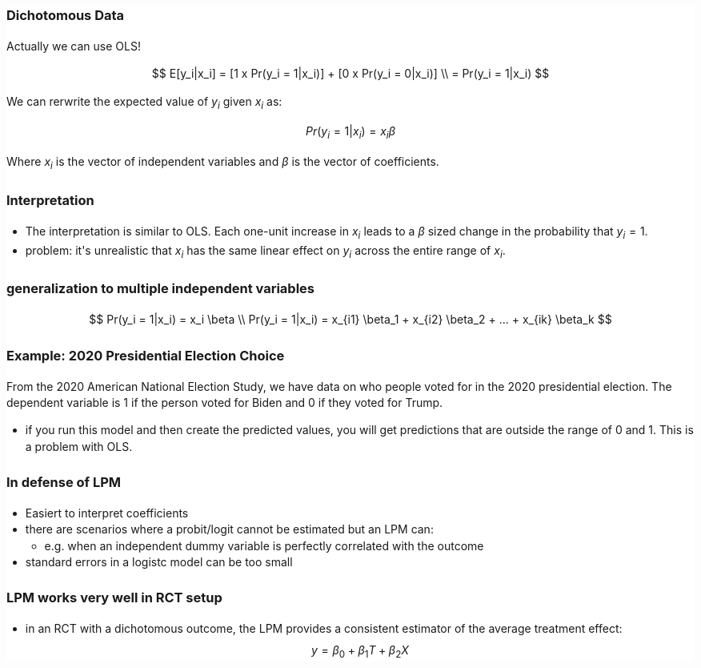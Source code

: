 ### Dichotomous Data

Actually we can use OLS!

$$
E[y_i|x_i] = [1 x Pr(y_i = 1|x_i)] + [0 x Pr(y_i = 0|x_i)] \\
= Pr(y_i = 1|x_i)
$$

We can rerwrite the expected value of $y_i$ given $x_i$ as:

$$
Pr(y_i = 1|x_i) = x_i \beta
$$

Where $x_i$ is the vector of independent variables and $\beta$ is the vector of coefficients.

### Interpretation

- The interpretation is similar to OLS. Each one-unit increase in $x_i$ leads to a $\beta$ sized change in the probability that $y_i = 1$.
- problem: it's unrealistic that $x_i$ has the same linear effect on $y_i$ across the entire range of $x_i$.

### generalization to multiple independent variables

$$
Pr(y_i = 1|x_i) = x_i \beta \\
Pr(y_i = 1|x_i) = x_{i1} \beta_1 + x_{i2} \beta_2 + ... + x_{ik} \beta_k
$$

### Example: 2020 Presidential Election Choice

From the 2020 American National Election Study, we have data on who people voted for in the 2020 presidential election. The dependent variable is 1 if the person voted for Biden and 0 if they voted for Trump.

- if you run this model and then create the predicted values, you will get predictions that are outside the range of 0 and 1. This is a problem with OLS.

### In defense of LPM

- Easiert to interpret coefficients
- there are scenarios where a probit/logit cannot be estimated but an LPM can:
    - e.g. when an independent dummy variable is perfectly correlated with the outcome
- standard errors in a logistc model can be too small

### LPM works very well in RCT setup

- in an RCT with a dichotomous outcome, the LPM provides a consistent estimator of the average treatment effect:
$$
y = \beta_0 + \beta_1 T + \beta_2 X
$$

